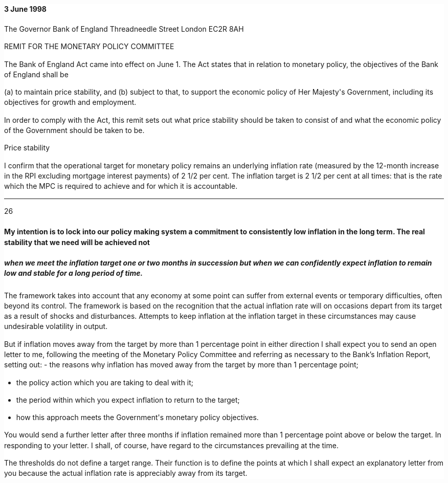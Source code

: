 ####                                     3 June 1998

 The Governor Bank of England Threadneedle Street London EC2R 8AH

 REMIT FOR THE MONETARY POLICY COMMITTEE

 The Bank of England Act came into effect on June 1. The Act states that in relation to monetary policy, the objectives of the Bank of England shall be

 (a) to maintain price stability, and (b) subject to that, to support the economic policy of Her Majesty's Government, including its objectives for growth and employment.

 In order to comply with the Act, this remit sets out what price stability should be taken to consist of and what the economic policy of the Government should be taken to be.

 Price stability

 I confirm that the operational target for monetary policy remains an underlying inflation rate (measured by the 12-month increase in the RPI excluding mortgage interest payments) of 2 1/2 per cent. The inflation target is 2 1/2 per cent at all times: that is the rate which the MPC is required to achieve and for which it is accountable.


-----

26

#### My intention is to lock into our policy making system a commitment to consistently low inflation in the long term. The real stability that we need will be achieved not
##### when we meet the inflation target one or two months in succession but when we can confidently expect inflation to remain low and stable for a long period of time.

 The framework takes into account that any economy at some point can suffer from external events or temporary difficulties, often beyond its control. The framework is based on the recognition that the actual inflation rate will on occasions depart from its target as a result of shocks and disturbances. Attempts to keep inflation at the inflation target in these circumstances may cause undesirable volatility in output.

 But if inflation moves away from the target by more than 1 percentage point in either direction I shall expect you to send an open letter to me, following the meeting of the Monetary Policy Committee and referring as necessary to the Bank’s Inflation Report, setting out: - the reasons why inflation has moved away from the target by more than 1 percentage point;

 - the policy action which you are taking to deal with it;

 - the period within which you expect inflation to return to the target;

 - how this approach meets the Government's monetary policy objectives.

 You would send a further letter after three months if inflation remained more than 1 percentage point above or below the target. In responding to your letter. I shall, of course, have regard to the circumstances prevailing at the time.

 The thresholds do not define a target range. Their function is to define the points at which I shall expect an explanatory letter from you because the actual inflation rate is appreciably away from its target.
